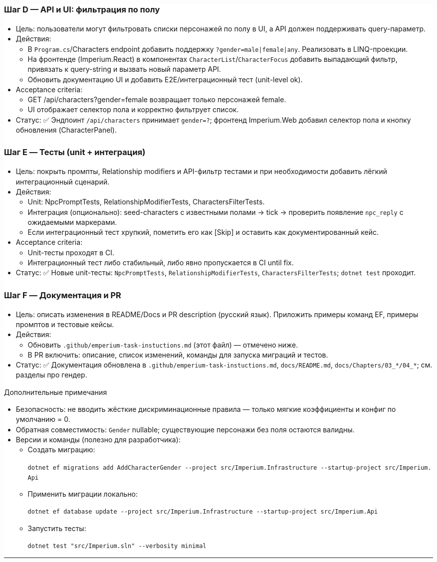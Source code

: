 ### Шаг D — API и UI: фильтрация по полу
- Цель: пользователи могут фильтровать списки персонажей по полу в UI, а API должен поддерживать query-параметр.
- Действия:
  - В `Program.cs`/Characters endpoint добавить поддержку `?gender=male|female|any`. Реализовать в LINQ-проекции.
  - На фронтенде (Imperium.React) в компонентах `CharacterList`/`CharacterFocus` добавить выпадающий фильтр, привязать к query-string и вызвать новый параметр API.
  - Обновить документацию UI и добавить E2E/интеграционный тест (unit-level ok).
- Acceptance criteria:
  - GET /api/characters?gender=female возвращает только персонажей female.
  - UI отображает селектор пола и корректно фильтрует список.
- Статус: ✅ Эндпоинт `/api/characters` принимает `gender=?`; фронтенд Imperium.Web добавил селектор пола и кнопку обновления (CharacterPanel).

### Шаг E — Тесты (unit + интеграция)
- Цель: покрыть промпты, Relationship modifiers и API-фильтр тестами и при необходимости добавить лёгкий интеграционный сценарий.
- Действия:
  - Unit: NpcPromptTests, RelationshipModifierTests, CharactersFilterTests.
  - Интеграция (опционально): seed-characters с известными полами → tick → проверить появление `npc_reply` с ожидаемыми маркерами.
  - Если интеграционный тест хрупкий, пометить его как [Skip] и оставить как документированный кейс.
- Acceptance criteria:
  - Unit-тесты проходят в CI.
  - Интеграционный тест либо стабильный, либо явно пропускается в CI until fix.
- Статус: ✅ Новые unit-тесты: `NpcPromptTests`, `RelationshipModifierTests`, `CharactersFilterTests`; `dotnet test` проходит.

### Шаг F — Документация и PR
- Цель: описать изменения в README/Docs и PR description (русский язык). Приложить примеры команд EF, примеры промптов и тестовые кейсы.
- Действия:
  - Обновить `.github/emperium-task-instuctions.md` (этот файл) — отмечено ниже.
  - В PR включить: описание, список изменений, команды для запуска миграций и тестов.
- Статус: ✅ Документация обновлена в `.github/emperium-task-instuctions.md`, `docs/README.md`, `docs/Chapters/03_*/04_*`; см. разделы про гендер.

Дополнительные примечания
- Безопасность: не вводить жёсткие дискриминационные правила — только мягкие коэффициенты и конфиг по умолчанию = 0.
- Обратная совместимость: `Gender` nullable; существующие персонажи без поля остаются валидны.
- Версии и команды (полезно для разработчика):
  - Создать миграцию:
    ```pwsh
    dotnet ef migrations add AddCharacterGender --project src/Imperium.Infrastructure --startup-project src/Imperium.Api
    ```
  - Применить миграции локально:
    ```pwsh
    dotnet ef database update --project src/Imperium.Infrastructure --startup-project src/Imperium.Api
    ```
  - Запустить тесты:
    ```pwsh
    dotnet test "src/Imperium.sln" --verbosity minimal
    ```

---
